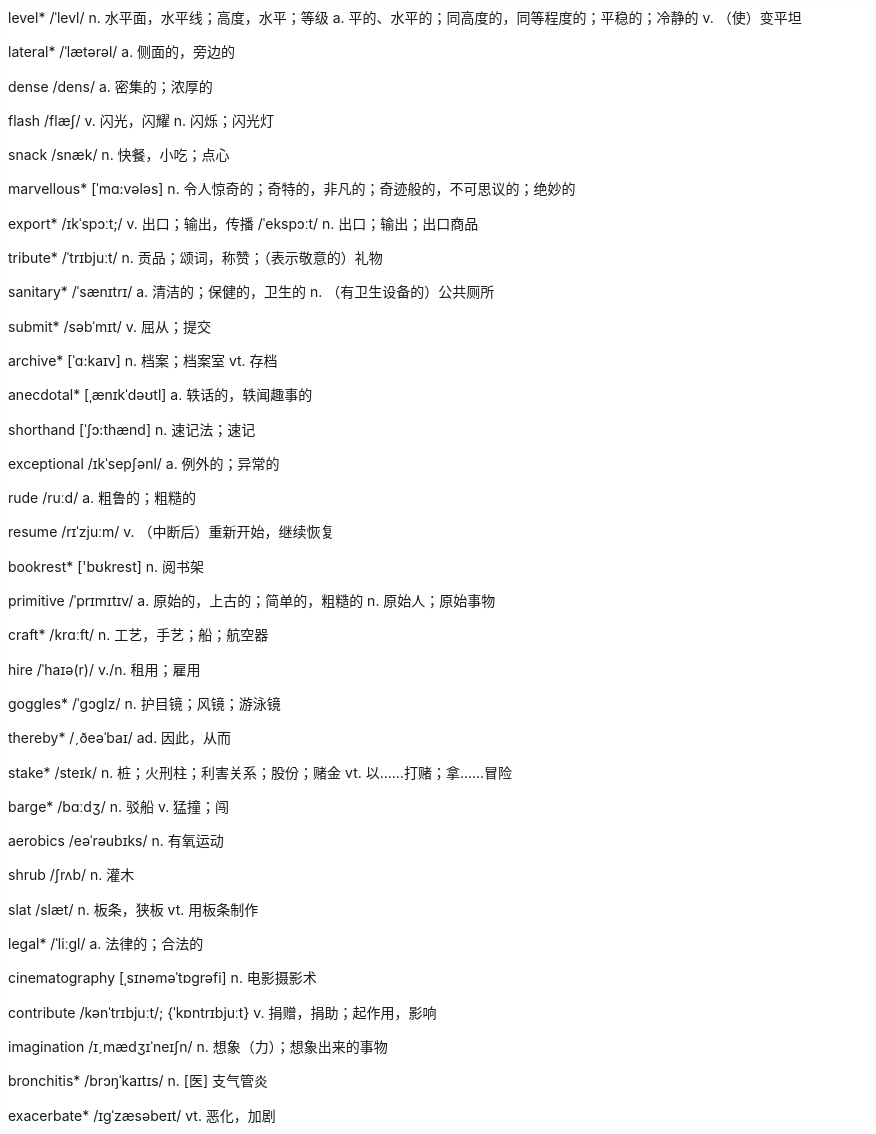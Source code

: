level\* \/ˈlevl\/ n. 水平面，水平线；高度，水平；等级 a. 平的、水平的；同高度的，同等程度的；平稳的；冷静的 v. （使）变平坦

lateral\* \/ˈlætərəl\/ a. 侧面的，旁边的

dense \/dens\/ a. 密集的；浓厚的

flash \/flæʃ\/ v. 闪光，闪耀 n. 闪烁；闪光灯

snack \/snæk\/ n. 快餐，小吃；点心

marvellous\* \[ˈmɑ:vələs\] n. 令人惊奇的；奇特的，非凡的；奇迹般的，不可思议的；绝妙的

export\* \/ɪkˈspɔːt;\/ v. 出口；输出，传播 \/ˈekspɔːt\/ n. 出口；输出；出口商品

tribute\* \/ˈtrɪbjuːt\/ n. 贡品；颂词，称赞；（表示敬意的）礼物

sanitary\* \/ˈsænɪtrɪ\/ a. 清洁的；保健的，卫生的 n. （有卫生设备的）公共厕所

submit\* \/səbˈmɪt\/ v. 屈从；提交

archive\* \[ˈɑ:kaɪv\] n. 档案；档案室 vt. 存档

anecdotal\* \[ˌænɪkˈdəʊtl\] a. 轶话的，轶闻趣事的

shorthand \[ˈʃɔ:thænd\] n. 速记法；速记

exceptional \/ɪkˈsepʃənl\/ a. 例外的；异常的

rude \/ruːd\/ a. 粗鲁的；粗糙的

resume \/rɪˈzjuːm\/ v. （中断后）重新开始，继续恢复

bookrest\* \['bʊkrest\] n. 阅书架

primitive \/ˈprɪmɪtɪv\/ a. 原始的，上古的；简单的，粗糙的 n. 原始人；原始事物

craft\* \/krɑːft\/ n. 工艺，手艺；船；航空器

hire \/ˈhaɪə\(r\)\/ v.\/n. 租用；雇用

goggles\* \/ˈgɔglz\/ n. 护目镜；风镜；游泳镜

thereby\* \/ˏðeəˈbaɪ\/ ad. 因此，从而

stake\* \/steɪk\/ n. 桩；火刑柱；利害关系；股份；赌金 vt. 以……打赌；拿……冒险

barge\* \/bɑːdʒ\/ n. 驳船 v. 猛撞；闯

aerobics \/eəˈrəubɪks\/ n. 有氧运动

shrub \/ʃrʌb\/ n. 灌木

slat \/slæt\/ n. 板条，狭板 vt. 用板条制作

legal\* \/ˈliːgl\/ a. 法律的；合法的

cinematography \[ˌsɪnəməˈtɒgrəfi\] n. 电影摄影术

contribute \/kənˈtrɪbjuːt\/; {ˈkɒntrɪbjuːt} v. 捐赠，捐助；起作用，影响

imagination \/ɪˏmædʒɪˈneɪʃn\/ n. 想象（力）；想象出来的事物

bronchitis\* \/brɔŋˈkaɪtɪs\/ n. \[医\] 支气管炎

exacerbate\* \/ɪgˈzæsəbeɪt\/ vt. 恶化，加剧
